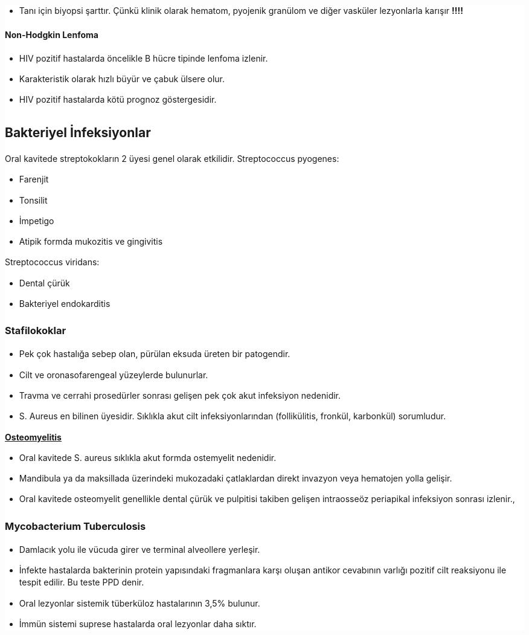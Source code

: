 - Tanı için biyopsi şarttır. Çünkü klinik olarak hematom, pyojenik granülom ve diğer vasküler lezyonlarla karışır **!!!!**

#### Non-Hodgkin Lenfoma

- HIV pozitif hastalarda öncelikle B hücre tipinde lenfoma izlenir.

- Karakteristik olarak hızlı büyür ve çabuk ülsere olur.

- HIV pozitif hastalarda kötü prognoz göstergesidir.

## Bakteriyel İnfeksiyonlar

Oral kavitede streptokokların 2 üyesi genel olarak etkilidir. Streptococcus pyogenes:

- Farenjit

- Tonsilit

- İmpetigo

- Atipik formda mukozitis ve gingivitis

Streptococcus viridans:

- Dental çürük

- Bakteriyel endokarditis

### Stafilokoklar

- Pek çok hastalığa sebep olan, pürülan eksuda üreten bir patogendir.

- Cilt ve oronasofarengeal yüzeylerde bulunurlar.

- Travma ve cerrahi prosedürler sonrası gelişen pek çok akut infeksiyon nedenidir.

- S. Aureus en bilinen üyesidir. Sıklıkla akut cilt infeksiyonlarından (follikülitis, fronkül, karbonkül) sorumludur.

**<u>Osteomyelitis</u>**

- Oral kavitede S. aureus sıklıkla akut formda ostemyelit nedenidir.

- Mandibula ya da maksillada üzerindeki mukozadaki çatlaklardan direkt invazyon veya hematojen yolla gelişir.

- Oral kavitede osteomyelit genellikle dental çürük ve pulpitisi takiben gelişen intraosseöz periapikal infeksiyon sonrası izlenir.,

### Mycobacterium Tuberculosis

- Damlacık yolu ile vücuda girer ve terminal alveollere yerleşir.

- İnfekte hastalarda bakterinin protein yapısındaki fragmanlara karşı oluşan antikor cevabının varlığı pozitif cilt reaksiyonu ile tespit edilir. Bu teste PPD denir.

- Oral lezyonlar sistemik tüberküloz hastalarının 3,5% bulunur.

- İmmün sistemi suprese hastalarda oral lezyonlar daha sıktır.
